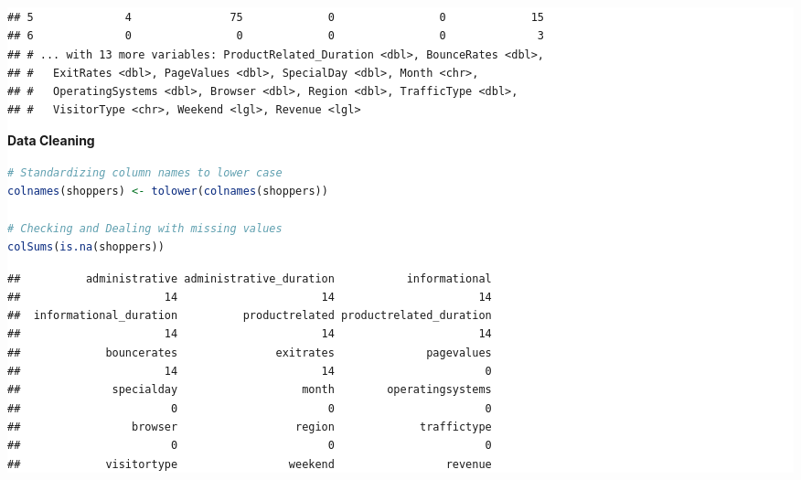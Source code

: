     ## 5              4               75             0                0             15
    ## 6              0                0             0                0              3
    ## # ... with 13 more variables: ProductRelated_Duration <dbl>, BounceRates <dbl>,
    ## #   ExitRates <dbl>, PageValues <dbl>, SpecialDay <dbl>, Month <chr>,
    ## #   OperatingSystems <dbl>, Browser <dbl>, Region <dbl>, TrafficType <dbl>,
    ## #   VisitorType <chr>, Weekend <lgl>, Revenue <lgl>

**Data Cleaning**

``` r
# Standardizing column names to lower case
colnames(shoppers) <- tolower(colnames(shoppers))

# Checking and Dealing with missing values
colSums(is.na(shoppers))
```

    ##          administrative administrative_duration           informational 
    ##                      14                      14                      14 
    ##  informational_duration          productrelated productrelated_duration 
    ##                      14                      14                      14 
    ##             bouncerates               exitrates              pagevalues 
    ##                      14                      14                       0 
    ##              specialday                   month        operatingsystems 
    ##                       0                       0                       0 
    ##                 browser                  region             traffictype 
    ##                       0                       0                       0 
    ##             visitortype                 weekend                 revenue 